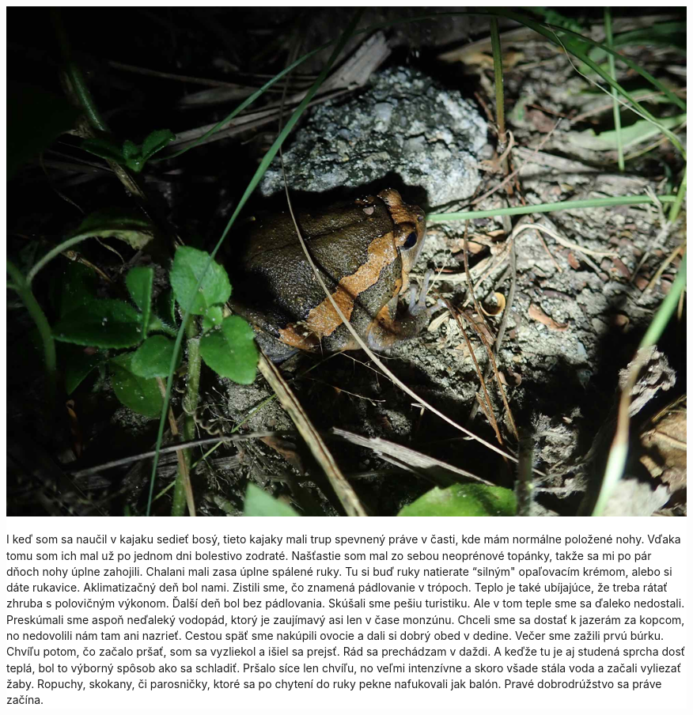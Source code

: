 ![](/assets/img/P2218380-1.jpg)

I keď som sa naučil v kajaku sedieť bosý, tieto kajaky mali trup spevnený práve v časti, kde mám normálne položené nohy. Vďaka tomu som ich mal už po jednom dni bolestivo zodraté. Našťastie som mal zo sebou neoprénové topánky, takže sa mi po pár dňoch nohy úplne zahojili. Chalani mali zasa úplne spálené ruky. Tu si buď ruky natierate “silným" opaľovacím krémom, alebo si dáte rukavice. Aklimatizačný deň bol nami. Zistili sme, čo znamená pádlovanie v trópoch. Teplo je také ubíjajúce, že treba rátať zhruba s polovičným výkonom. Ďalší deň bol bez pádlovania. Skúšali sme pešiu turistiku. Ale v tom teple sme sa ďaleko nedostali. Preskúmali sme aspoň neďaleký vodopád, ktorý je zaujímavý asi len v čase monzúnu. Chceli sme sa dostať k jazerám za kopcom, no nedovolili nám tam ani nazrieť. Cestou späť sme nakúpili ovocie a dali si dobrý obed v dedine. Večer sme zažili prvú búrku. Chvíľu potom, čo začalo pršať, som sa vyzliekol a išiel sa prejsť. Rád sa prechádzam v daždi. A keďže tu je aj studená sprcha dosť teplá, bol to výborný spôsob ako sa schladiť. Pršalo síce len chvíľu, no veľmi intenzívne a skoro všade stála voda a začali vyliezať žaby. Ropuchy, skokany, či parosničky, ktoré sa po chytení do ruky pekne nafukovali jak balón. Pravé dobrodrúžstvo sa práve začína.
